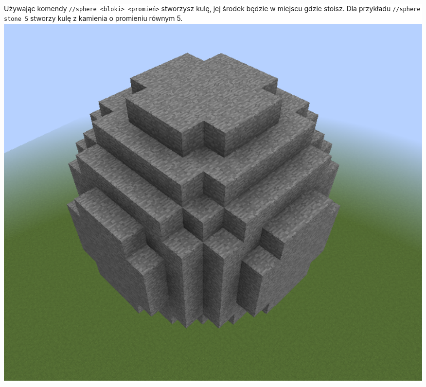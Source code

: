 Używając komendy `//sphere <bloki> <promień>` stworzysz kulę, jej środek będzie w miejscu gdzie stoisz. Dla przykładu `//sphere stone 5` stworzy kulę z kamienia o promieniu równym 5. ![1](.gitbook/assets/7.png)
